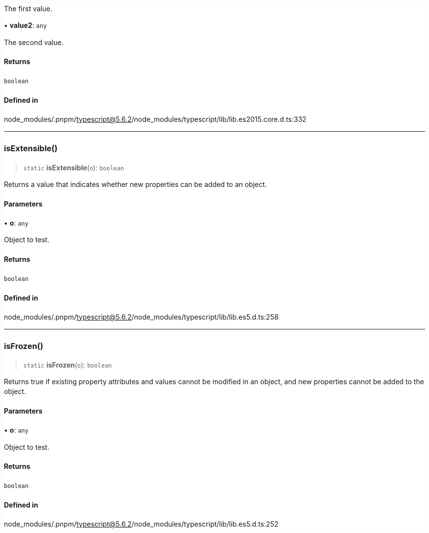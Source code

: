 The first value.

• **value2**: `any`

The second value.

#### Returns

`boolean`

#### Defined in

node\_modules/.pnpm/typescript@5.6.2/node\_modules/typescript/lib/lib.es2015.core.d.ts:332

***

### isExtensible()

> `static` **isExtensible**(`o`): `boolean`

Returns a value that indicates whether new properties can be added to an object.

#### Parameters

• **o**: `any`

Object to test.

#### Returns

`boolean`

#### Defined in

node\_modules/.pnpm/typescript@5.6.2/node\_modules/typescript/lib/lib.es5.d.ts:258

***

### isFrozen()

> `static` **isFrozen**(`o`): `boolean`

Returns true if existing property attributes and values cannot be modified in an object, and new properties cannot be added to the object.

#### Parameters

• **o**: `any`

Object to test.

#### Returns

`boolean`

#### Defined in

node\_modules/.pnpm/typescript@5.6.2/node\_modules/typescript/lib/lib.es5.d.ts:252
